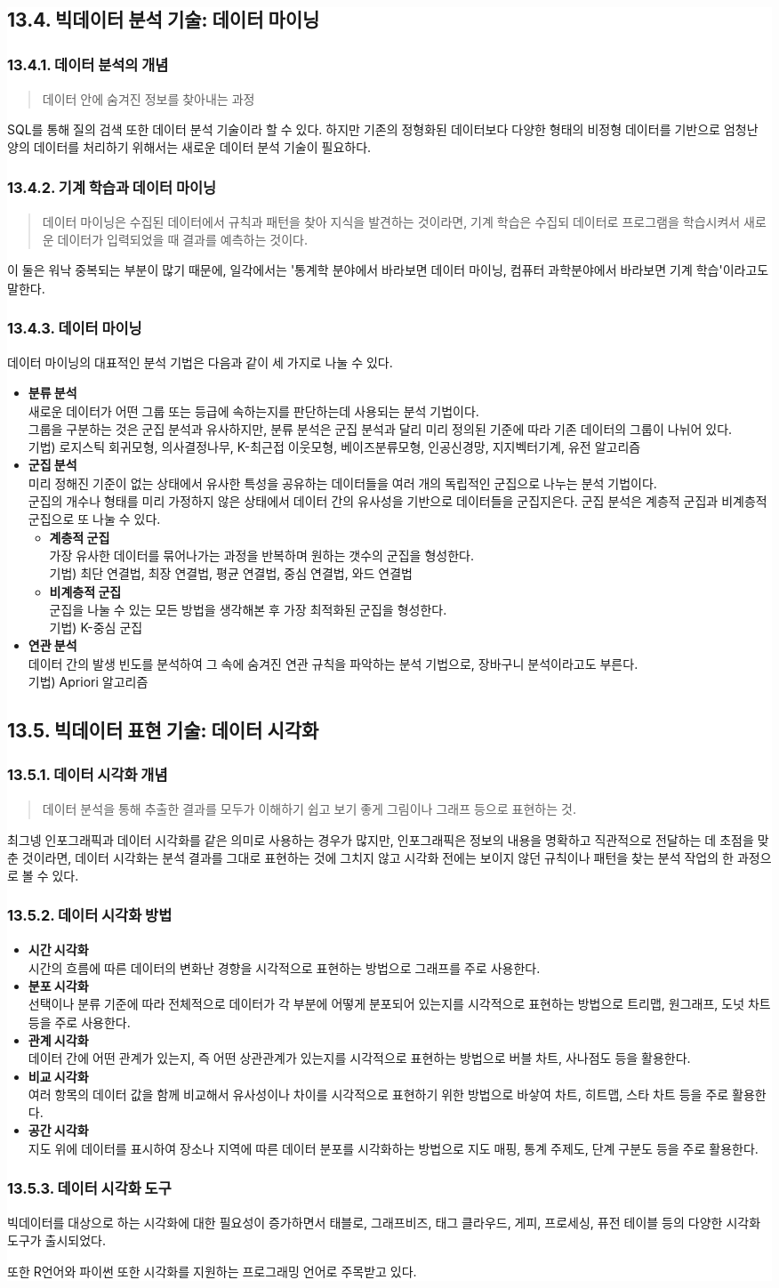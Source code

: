 ## 13.4. 빅데이터 분석 기술: 데이터 마이닝

### 13.4.1. 데이터 분석의 개념

> 데이터 안에 숨겨진 정보를 찾아내는 과정

SQL를 통해 질의 검색 또한 데이터 분석 기술이라 할 수 있다. 하지만 기존의 정형화된 데이터보다 다양한 형태의 비정형 데이터를 기반으로 엄청난 양의 데이터를 처리하기 위해서는 새로운 데이터 분석 기술이 필요하다.

### 13.4.2. 기계 학습과 데이터 마이닝

> 데이터 마이닝은 수집된 데이터에서 규칙과 패턴을 찾아 지식을 발견하는 것이라면, 기계 학습은 수집되 데이터로 프로그램을 학습시켜서 새로운 데이터가 입력되었을 때 결과를 예측하는 것이다.

이 둘은 워낙 중복되는 부분이 많기 때문에, 일각에서는 '통계학 분야에서 바라보면 데이터 마이닝, 컴퓨터 과학분야에서 바라보면 기계 학습'이라고도 말한다.

### 13.4.3. 데이터 마이닝

데이터 마이닝의 대표적인 분석 기법은 다음과 같이 세 가지로 나눌 수 있다.

- **분류 분석**  
  새로운 데이터가 어떤 그룹 또는 등급에 속하는지를 판단하는데 사용되는 분석 기법이다.  
  그룹을 구분하는 것은 군집 분석과 유사하지만, 분류 분석은 군집 분석과 달리 미리 정의된 기준에 따라 기존 데이터의 그룹이 나뉘어 있다.  
  기법) 로지스틱 회귀모형, 의사결정나무, K-최근접 이웃모형, 베이즈분류모형, 인공신경망, 지지벡터기계, 유전 알고리즘
- **군집 분석**  
  미리 정해진 기준이 없는 상태에서 유사한 특성을 공유하는 데이터들을 여러 개의 독립적인 군집으로 나누는 분석 기법이다.  
  군집의 개수나 형태를 미리 가정하지 않은 상태에서 데이터 간의 유사성을 기반으로 데이터들을 군집지은다. 군집 분석은 계층적 군집과 비계층적 군집으로 또 나눌 수 있다.
  - **계층적 군집**  
    가장 유사한 데이터를 묶어나가는 과정을 반복하며 원하는 갯수의 군집을 형성한다.  
    기법) 최단 연결법, 최장 연결법, 평균 연결법, 중심 연결법, 와드 연결법
  - **비계층적 군집**  
    군집을 나눌 수 있는 모든 방법을 생각해본 후 가장 최적화된 군집을 형성한다.  
    기법) K-중심 군집
- **연관 분석**  
  데이터 간의 발생 빈도를 분석하여 그 속에 숨겨진 연관 규칙을 파악하는 분석 기법으로, 장바구니 분석이라고도 부른다.  
  기법) Apriori 알고리즘

## 13.5. 빅데이터 표현 기술: 데이터 시각화

### 13.5.1. 데이터 시각화 개념

> 데이터 분석을 통해 추출한 결과를 모두가 이해하기 쉽고 보기 좋게 그림이나 그래프 등으로 표현하는 것.

최그넹 인포그래픽과 데이터 시각화를 같은 의미로 사용하는 경우가 많지만, 인포그래픽은 정보의 내용을 명확하고 직관적으로 전달하는 데 초점을 맞춘 것이라면, 데이터 시각화는 분석 결과를 그대로 표현하는 것에 그치지 않고 시각화 전에는 보이지 않던 규칙이나 패턴을 찾는 분석 작업의 한 과정으로 볼 수 있다.

### 13.5.2. 데이터 시각화 방법

- **시간 시각화**  
  시간의 흐름에 따른 데이터의 변화난 경향을 시각적으로 표현하는 방법으로 그래프를 주로 사용한다.
- **분포 시각화**  
  선택이나 분류 기준에 따라 전체적으로 데이터가 각 부분에 어떻게 분포되어 있는지를 시각적으로 표현하는 방법으로 트리맵, 원그래프, 도넛 차트 등을 주로 사용한다.
- **관계 시각화**  
  데이터 간에 어떤 관계가 있는지, 즉 어떤 상관관계가 있는지를 시각적으로 표현하는 방법으로 버블 차트, 사나점도 등을 활용한다.
- **비교 시각화**  
  여러 항목의 데이터 값을 함께 비교해서 유사성이나 차이를 시각적으로 표현하기 위한 방법으로 바샇여 차트, 히트맵, 스타 차트 등을 주로 활용한다.
- **공간 시각화**  
  지도 위에 데이터를 표시하여 장소나 지역에 따른 데이터 분포를 시각화하는 방법으로 지도 매핑, 통계 주제도, 단계 구분도 등을 주로 활용한다.

### 13.5.3. 데이터 시각화 도구

빅데이터를 대상으로 하는 시각화에 대한 필요성이 증가하면서 태블로, 그래프비즈, 태그 클라우드, 게피, 프로세싱, 퓨전 테이블 등의 다양한 시각화 도구가 출시되었다.

또한 R언어와 파이썬 또한 시각화를 지원하는 프로그래밍 언어로 주목받고 있다.
